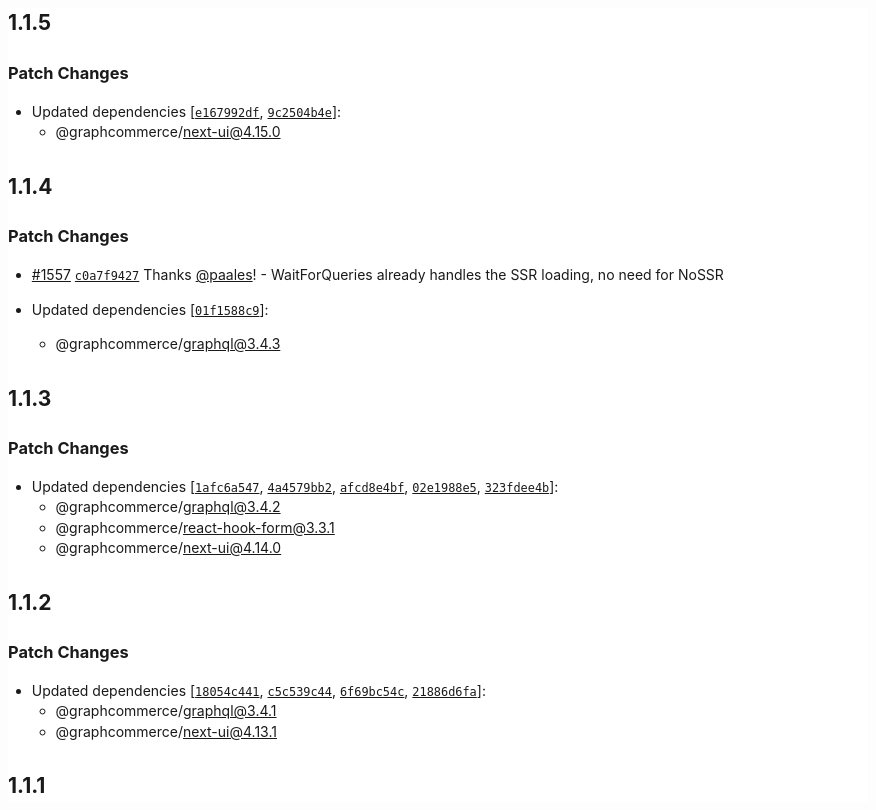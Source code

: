 ## 1.1.5

### Patch Changes

- Updated dependencies [[`e167992df`](https://github.com/graphcommerce-org/graphcommerce/commit/e167992dfdc6964a392af719667f8a188626ab1b), [`9c2504b4e`](https://github.com/graphcommerce-org/graphcommerce/commit/9c2504b4ed75f41d3003c4d3339814010e85e37e)]:
  - @graphcommerce/next-ui@4.15.0

## 1.1.4

### Patch Changes

- [#1557](https://github.com/graphcommerce-org/graphcommerce/pull/1557) [`c0a7f9427`](https://github.com/graphcommerce-org/graphcommerce/commit/c0a7f9427466f0a3886b2c3ebf2f0aa5d79ee081) Thanks [@paales](https://github.com/paales)! - WaitForQueries already handles the SSR loading, no need for NoSSR

- Updated dependencies [[`01f1588c9`](https://github.com/graphcommerce-org/graphcommerce/commit/01f1588c9200bb39dd61146e260bfa2b32060612)]:
  - @graphcommerce/graphql@3.4.3

## 1.1.3

### Patch Changes

- Updated dependencies [[`1afc6a547`](https://github.com/graphcommerce-org/graphcommerce/commit/1afc6a5473d6e31f47b5d0188801803b31865290), [`4a4579bb2`](https://github.com/graphcommerce-org/graphcommerce/commit/4a4579bb2f7da378f3fcc504405caf2560dc10f6), [`afcd8e4bf`](https://github.com/graphcommerce-org/graphcommerce/commit/afcd8e4bfb7010da4d5faeed85b61991ed7975f4), [`02e1988e5`](https://github.com/graphcommerce-org/graphcommerce/commit/02e1988e5f361c6f66ae30d3bbee38ef2ac062df), [`323fdee4b`](https://github.com/graphcommerce-org/graphcommerce/commit/323fdee4b15ae23e0e84dd0588cb2c6446dcfd50)]:
  - @graphcommerce/graphql@3.4.2
  - @graphcommerce/react-hook-form@3.3.1
  - @graphcommerce/next-ui@4.14.0

## 1.1.2

### Patch Changes

- Updated dependencies [[`18054c441`](https://github.com/graphcommerce-org/graphcommerce/commit/18054c441962ba750bed3acc39ab46c8d3a341ce), [`c5c539c44`](https://github.com/graphcommerce-org/graphcommerce/commit/c5c539c44eeac524cd62ce649e132d2e00333794), [`6f69bc54c`](https://github.com/graphcommerce-org/graphcommerce/commit/6f69bc54c6e0224452817c532ae58d9c332b61ea), [`21886d6fa`](https://github.com/graphcommerce-org/graphcommerce/commit/21886d6fa64a48d9e932bfaf8d138c9b13c36e43)]:
  - @graphcommerce/graphql@3.4.1
  - @graphcommerce/next-ui@4.13.1

## 1.1.1
